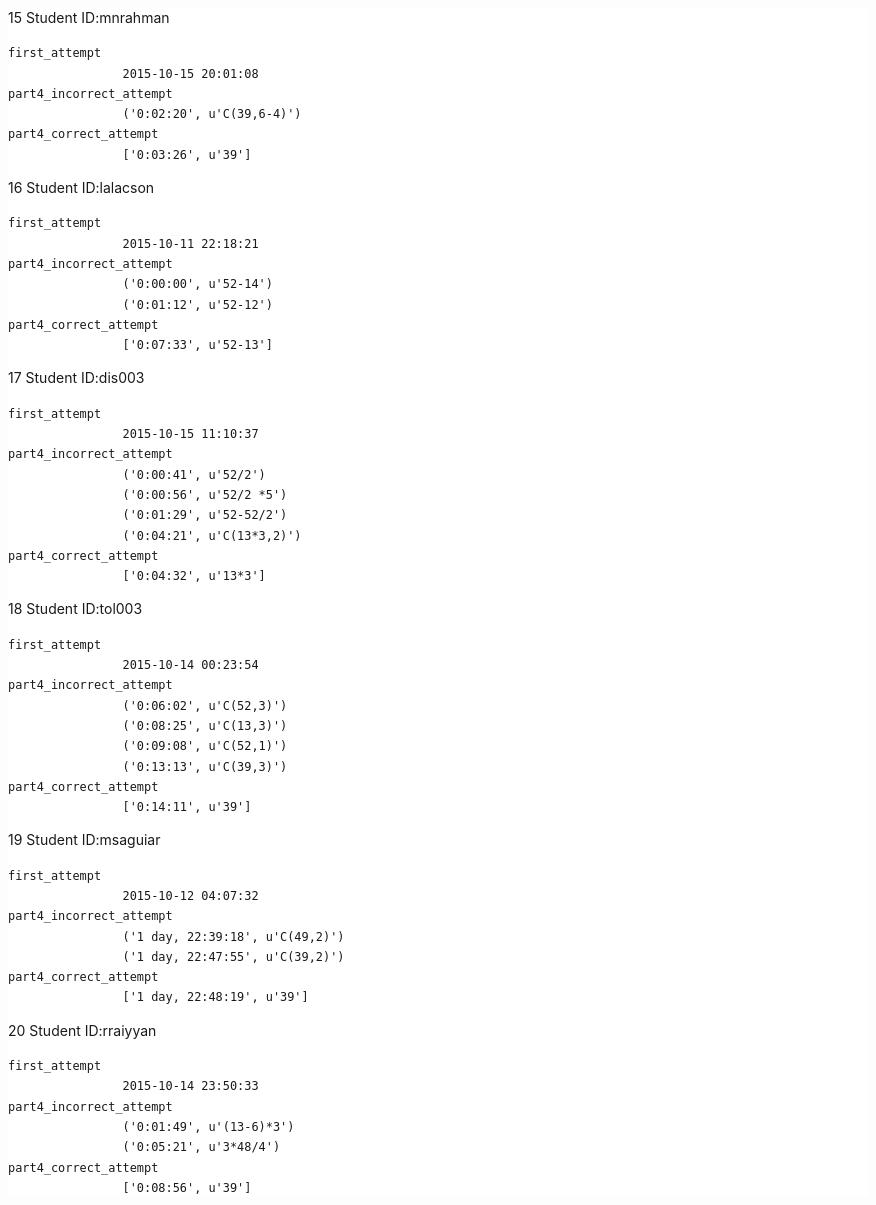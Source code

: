15 Student ID:mnrahman

	first_attempt
					2015-10-15 20:01:08
	part4_incorrect_attempt
					('0:02:20', u'C(39,6-4)')
	part4_correct_attempt
					['0:03:26', u'39']

16 Student ID:lalacson

	first_attempt
					2015-10-11 22:18:21
	part4_incorrect_attempt
					('0:00:00', u'52-14')
					('0:01:12', u'52-12')
	part4_correct_attempt
					['0:07:33', u'52-13']

17 Student ID:dis003

	first_attempt
					2015-10-15 11:10:37
	part4_incorrect_attempt
					('0:00:41', u'52/2')
					('0:00:56', u'52/2 *5')
					('0:01:29', u'52-52/2')
					('0:04:21', u'C(13*3,2)')
	part4_correct_attempt
					['0:04:32', u'13*3']

18 Student ID:tol003

	first_attempt
					2015-10-14 00:23:54
	part4_incorrect_attempt
					('0:06:02', u'C(52,3)')
					('0:08:25', u'C(13,3)')
					('0:09:08', u'C(52,1)')
					('0:13:13', u'C(39,3)')
	part4_correct_attempt
					['0:14:11', u'39']

19 Student ID:msaguiar

	first_attempt
					2015-10-12 04:07:32
	part4_incorrect_attempt
					('1 day, 22:39:18', u'C(49,2)')
					('1 day, 22:47:55', u'C(39,2)')
	part4_correct_attempt
					['1 day, 22:48:19', u'39']

20 Student ID:rraiyyan

	first_attempt
					2015-10-14 23:50:33
	part4_incorrect_attempt
					('0:01:49', u'(13-6)*3')
					('0:05:21', u'3*48/4')
	part4_correct_attempt
					['0:08:56', u'39']
